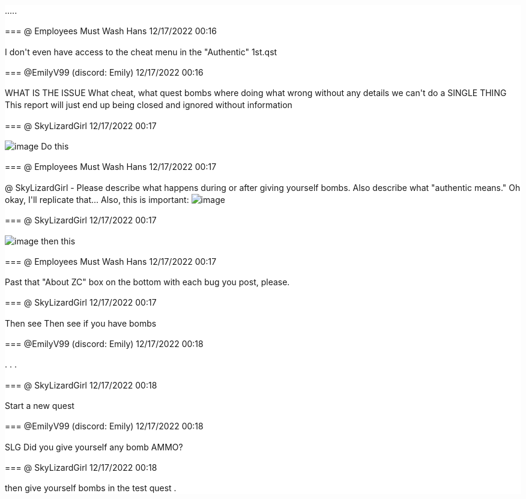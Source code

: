 .....

=== @ Employees Must Wash Hans 12/17/2022 00:16

I don't even have access to the cheat menu in the "Authentic" 1st.qst

=== @EmilyV99 (discord: Emily) 12/17/2022 00:16

WHAT IS THE ISSUE
What cheat, what quest
bombs where
doing what wrong
without any details we can't do a SINGLE THING
This report will just end up being closed and ignored without information

=== @ SkyLizardGirl 12/17/2022 00:17


![image](https://cdn.discordapp.com/attachments/1053462934287814677/1053465894203949107/image.png?ex=65ebaa91&is=65d93591&hm=6e355db4c0ee92a86d972bdc8a555b2d02e0bf53c4cd4af3e8c1c4ffed2f9ed5&)
Do this

=== @ Employees Must Wash Hans 12/17/2022 00:17

@ SkyLizardGirl - Please describe what happens during or after giving yourself bombs.
Also describe what "authentic means."
Oh okay, I'll replicate that...
Also, this is important:
![image](https://cdn.discordapp.com/attachments/1053462934287814677/1053465983211274240/image.png?ex=65ebaaa6&is=65d935a6&hm=4895dc0bf985cfca5029fc732d6ebeddb9c96444fe93500ae2fefebedafbce5c&)

=== @ SkyLizardGirl 12/17/2022 00:17


![image](https://cdn.discordapp.com/attachments/1053462934287814677/1053466025888325762/image.png?ex=65ebaab1&is=65d935b1&hm=a739c8beaf94fa950b9ee1ea1f9f90863de8dc808871be371decf1c220e539ed&)
then this

=== @ Employees Must Wash Hans 12/17/2022 00:17

Past that "About ZC" box on the bottom with each bug you post, please.

=== @ SkyLizardGirl 12/17/2022 00:17

Then see
Then see if you have bombs

=== @EmilyV99 (discord: Emily) 12/17/2022 00:18

. . .

=== @ SkyLizardGirl 12/17/2022 00:18

Start a new quest

=== @EmilyV99 (discord: Emily) 12/17/2022 00:18

SLG
Did you give yourself any bomb AMMO?

=== @ SkyLizardGirl 12/17/2022 00:18

then give yourself bombs in the test quest
.
